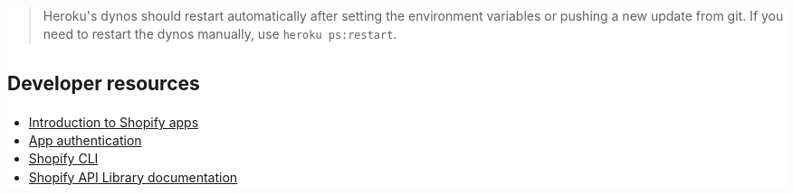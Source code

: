 > Heroku's dynos should restart automatically after setting the environment variables or pushing a new update from git. If you need to restart the dynos manually, use `heroku ps:restart`.

## Developer resources

-   [Introduction to Shopify apps](https://shopify.dev/apps/getting-started)
-   [App authentication](https://shopify.dev/apps/auth)
-   [Shopify CLI](https://shopify.dev/apps/tools/cli)
-   [Shopify API Library documentation](https://github.com/Shopify/shopify-php-api/tree/main/docs)
